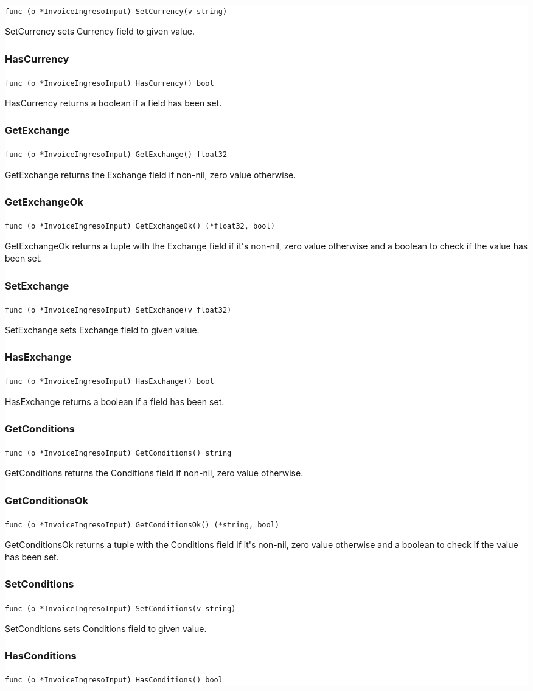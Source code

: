 `func (o *InvoiceIngresoInput) SetCurrency(v string)`

SetCurrency sets Currency field to given value.

### HasCurrency

`func (o *InvoiceIngresoInput) HasCurrency() bool`

HasCurrency returns a boolean if a field has been set.

### GetExchange

`func (o *InvoiceIngresoInput) GetExchange() float32`

GetExchange returns the Exchange field if non-nil, zero value otherwise.

### GetExchangeOk

`func (o *InvoiceIngresoInput) GetExchangeOk() (*float32, bool)`

GetExchangeOk returns a tuple with the Exchange field if it's non-nil, zero value otherwise
and a boolean to check if the value has been set.

### SetExchange

`func (o *InvoiceIngresoInput) SetExchange(v float32)`

SetExchange sets Exchange field to given value.

### HasExchange

`func (o *InvoiceIngresoInput) HasExchange() bool`

HasExchange returns a boolean if a field has been set.

### GetConditions

`func (o *InvoiceIngresoInput) GetConditions() string`

GetConditions returns the Conditions field if non-nil, zero value otherwise.

### GetConditionsOk

`func (o *InvoiceIngresoInput) GetConditionsOk() (*string, bool)`

GetConditionsOk returns a tuple with the Conditions field if it's non-nil, zero value otherwise
and a boolean to check if the value has been set.

### SetConditions

`func (o *InvoiceIngresoInput) SetConditions(v string)`

SetConditions sets Conditions field to given value.

### HasConditions

`func (o *InvoiceIngresoInput) HasConditions() bool`
